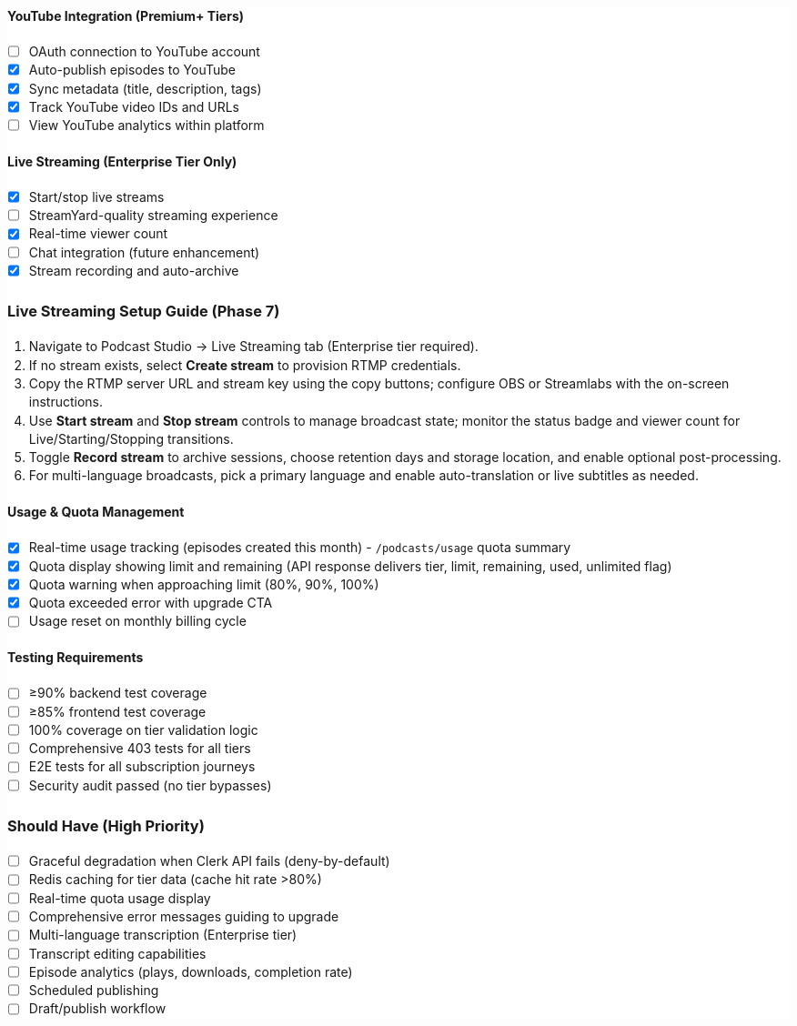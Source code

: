 #### YouTube Integration (Premium+ Tiers)
- [ ] OAuth connection to YouTube account
- [x] Auto-publish episodes to YouTube
- [x] Sync metadata (title, description, tags)
- [x] Track YouTube video IDs and URLs
- [ ] View YouTube analytics within platform

#### Live Streaming (Enterprise Tier Only)
- [x] Start/stop live streams
- [ ] StreamYard-quality streaming experience
- [x] Real-time viewer count
- [ ] Chat integration (future enhancement)
- [x] Stream recording and auto-archive

### Live Streaming Setup Guide (Phase 7)
1. Navigate to Podcast Studio → Live Streaming tab (Enterprise tier required).
2. If no stream exists, select **Create stream** to provision RTMP credentials.
3. Copy the RTMP server URL and stream key using the copy buttons; configure OBS or Streamlabs with the on-screen instructions.
4. Use **Start stream** and **Stop stream** controls to manage broadcast state; monitor the status badge and viewer count for Live/Starting/Stopping transitions.
5. Toggle **Record stream** to archive sessions, choose retention days and storage location, and enable optional post-processing.
6. For multi-language broadcasts, pick a primary language and enable auto-translation or live subtitles as needed.


#### Usage & Quota Management
- [x] Real-time usage tracking (episodes created this month) - `/podcasts/usage` quota summary
- [x] Quota display showing limit and remaining (API response delivers tier, limit, remaining, used, unlimited flag)
- [x] Quota warning when approaching limit (80%, 90%, 100%)
- [x] Quota exceeded error with upgrade CTA
- [ ] Usage reset on monthly billing cycle

#### Testing Requirements
- [ ] ≥90% backend test coverage
- [ ] ≥85% frontend test coverage
- [ ] 100% coverage on tier validation logic
- [ ] Comprehensive 403 tests for all tiers
- [ ] E2E tests for all subscription journeys
- [ ] Security audit passed (no tier bypasses)

### Should Have (High Priority)

- [ ] Graceful degradation when Clerk API fails (deny-by-default)
- [ ] Redis caching for tier data (cache hit rate >80%)
- [ ] Real-time quota usage display
- [ ] Comprehensive error messages guiding to upgrade
- [ ] Multi-language transcription (Enterprise tier)
- [ ] Transcript editing capabilities
- [ ] Episode analytics (plays, downloads, completion rate)
- [ ] Scheduled publishing
- [ ] Draft/publish workflow
